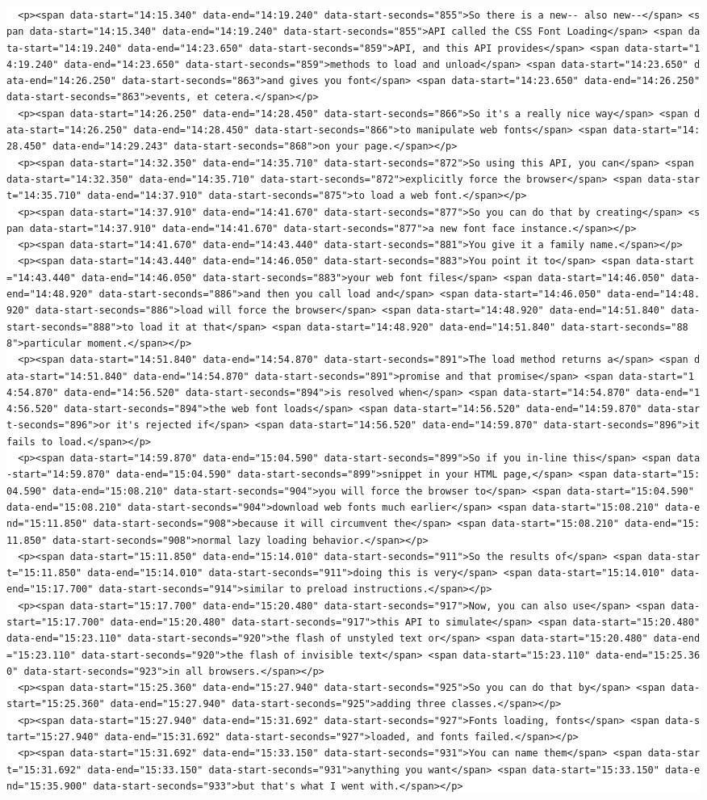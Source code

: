       <p><span data-start="14:15.340" data-end="14:19.240" data-start-seconds="855">So there is a new-- also new--</span> <span data-start="14:15.340" data-end="14:19.240" data-start-seconds="855">API called the CSS Font Loading</span> <span data-start="14:19.240" data-end="14:23.650" data-start-seconds="859">API, and this API provides</span> <span data-start="14:19.240" data-end="14:23.650" data-start-seconds="859">methods to load and unload</span> <span data-start="14:23.650" data-end="14:26.250" data-start-seconds="863">and gives you font</span> <span data-start="14:23.650" data-end="14:26.250" data-start-seconds="863">events, et cetera.</span></p>
      <p><span data-start="14:26.250" data-end="14:28.450" data-start-seconds="866">So it's a really nice way</span> <span data-start="14:26.250" data-end="14:28.450" data-start-seconds="866">to manipulate web fonts</span> <span data-start="14:28.450" data-end="14:29.243" data-start-seconds="868">on your page.</span></p>
      <p><span data-start="14:32.350" data-end="14:35.710" data-start-seconds="872">So using this API, you can</span> <span data-start="14:32.350" data-end="14:35.710" data-start-seconds="872">explicitly force the browser</span> <span data-start="14:35.710" data-end="14:37.910" data-start-seconds="875">to load a web font.</span></p>
      <p><span data-start="14:37.910" data-end="14:41.670" data-start-seconds="877">So you can do that by creating</span> <span data-start="14:37.910" data-end="14:41.670" data-start-seconds="877">a new font face instance.</span></p>
      <p><span data-start="14:41.670" data-end="14:43.440" data-start-seconds="881">You give it a family name.</span></p>
      <p><span data-start="14:43.440" data-end="14:46.050" data-start-seconds="883">You point it to</span> <span data-start="14:43.440" data-end="14:46.050" data-start-seconds="883">your web font files</span> <span data-start="14:46.050" data-end="14:48.920" data-start-seconds="886">and then you call load and</span> <span data-start="14:46.050" data-end="14:48.920" data-start-seconds="886">load will force the browser</span> <span data-start="14:48.920" data-end="14:51.840" data-start-seconds="888">to load it at that</span> <span data-start="14:48.920" data-end="14:51.840" data-start-seconds="888">particular moment.</span></p>
      <p><span data-start="14:51.840" data-end="14:54.870" data-start-seconds="891">The load method returns a</span> <span data-start="14:51.840" data-end="14:54.870" data-start-seconds="891">promise and that promise</span> <span data-start="14:54.870" data-end="14:56.520" data-start-seconds="894">is resolved when</span> <span data-start="14:54.870" data-end="14:56.520" data-start-seconds="894">the web font loads</span> <span data-start="14:56.520" data-end="14:59.870" data-start-seconds="896">or it's rejected if</span> <span data-start="14:56.520" data-end="14:59.870" data-start-seconds="896">it fails to load.</span></p>
      <p><span data-start="14:59.870" data-end="15:04.590" data-start-seconds="899">So if you in-line this</span> <span data-start="14:59.870" data-end="15:04.590" data-start-seconds="899">snippet in your HTML page,</span> <span data-start="15:04.590" data-end="15:08.210" data-start-seconds="904">you will force the browser to</span> <span data-start="15:04.590" data-end="15:08.210" data-start-seconds="904">download web fonts much earlier</span> <span data-start="15:08.210" data-end="15:11.850" data-start-seconds="908">because it will circumvent the</span> <span data-start="15:08.210" data-end="15:11.850" data-start-seconds="908">normal lazy loading behavior.</span></p>
      <p><span data-start="15:11.850" data-end="15:14.010" data-start-seconds="911">So the results of</span> <span data-start="15:11.850" data-end="15:14.010" data-start-seconds="911">doing this is very</span> <span data-start="15:14.010" data-end="15:17.700" data-start-seconds="914">similar to preload instructions.</span></p>
      <p><span data-start="15:17.700" data-end="15:20.480" data-start-seconds="917">Now, you can also use</span> <span data-start="15:17.700" data-end="15:20.480" data-start-seconds="917">this API to simulate</span> <span data-start="15:20.480" data-end="15:23.110" data-start-seconds="920">the flash of unstyled text or</span> <span data-start="15:20.480" data-end="15:23.110" data-start-seconds="920">the flash of invisible text</span> <span data-start="15:23.110" data-end="15:25.360" data-start-seconds="923">in all browsers.</span></p>
      <p><span data-start="15:25.360" data-end="15:27.940" data-start-seconds="925">So you can do that by</span> <span data-start="15:25.360" data-end="15:27.940" data-start-seconds="925">adding three classes.</span></p>
      <p><span data-start="15:27.940" data-end="15:31.692" data-start-seconds="927">Fonts loading, fonts</span> <span data-start="15:27.940" data-end="15:31.692" data-start-seconds="927">loaded, and fonts failed.</span></p>
      <p><span data-start="15:31.692" data-end="15:33.150" data-start-seconds="931">You can name them</span> <span data-start="15:31.692" data-end="15:33.150" data-start-seconds="931">anything you want</span> <span data-start="15:33.150" data-end="15:35.900" data-start-seconds="933">but that's what I went with.</span></p>